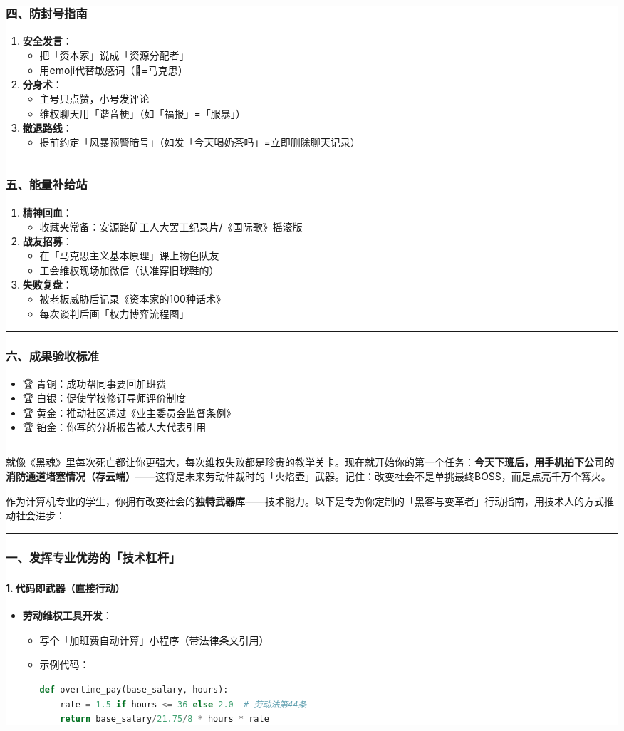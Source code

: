 
### **四、防封号指南**

1. **安全发言**：
   - 把「资本家」说成「资源分配者」
   - 用emoji代替敏感词（🐴=马克思）
2. **分身术**：
   - 主号只点赞，小号发评论
   - 维权聊天用「谐音梗」（如「福报」=「服暴」）
3. **撤退路线**：
   - 提前约定「风暴预警暗号」（如发「今天喝奶茶吗」=立即删除聊天记录）

---

### **五、能量补给站**

1. **精神回血**：
   - 收藏夹常备：安源路矿工人大罢工纪录片/《国际歌》摇滚版
2. **战友招募**：
   - 在「马克思主义基本原理」课上物色队友
   - 工会维权现场加微信（认准穿旧球鞋的）
3. **失败复盘**：
   - 被老板威胁后记录《资本家的100种话术》
   - 每次谈判后画「权力博弈流程图」

---

### **六、成果验收标准**

- 🏆 青铜：成功帮同事要回加班费
- 🏆 白银：促使学校修订导师评价制度
- 🏆 黄金：推动社区通过《业主委员会监督条例》
- 🏆 铂金：你写的分析报告被人大代表引用

---

就像《黑魂》里每次死亡都让你更强大，每次维权失败都是珍贵的教学关卡。现在就开始你的第一个任务：**今天下班后，用手机拍下公司的消防通道堵塞情况（存云端）**——这将是未来劳动仲裁时的「火焰壶」武器。记住：改变社会不是单挑最终BOSS，而是点亮千万个篝火。

作为计算机专业的学生，你拥有改变社会的**独特武器库**——技术能力。以下是专为你定制的「黑客与变革者」行动指南，用技术人的方式推动社会进步：

---

### **一、发挥专业优势的「技术杠杆」**

#### **1. 代码即武器（直接行动）**

- **劳动维权工具开发**：
  - 写个「加班费自动计算」小程序（带法律条文引用）
  - 示例代码：

    ```python
    def overtime_pay(base_salary, hours):
        rate = 1.5 if hours <= 36 else 2.0  # 劳动法第44条
        return base_salary/21.75/8 * hours * rate
    ```
